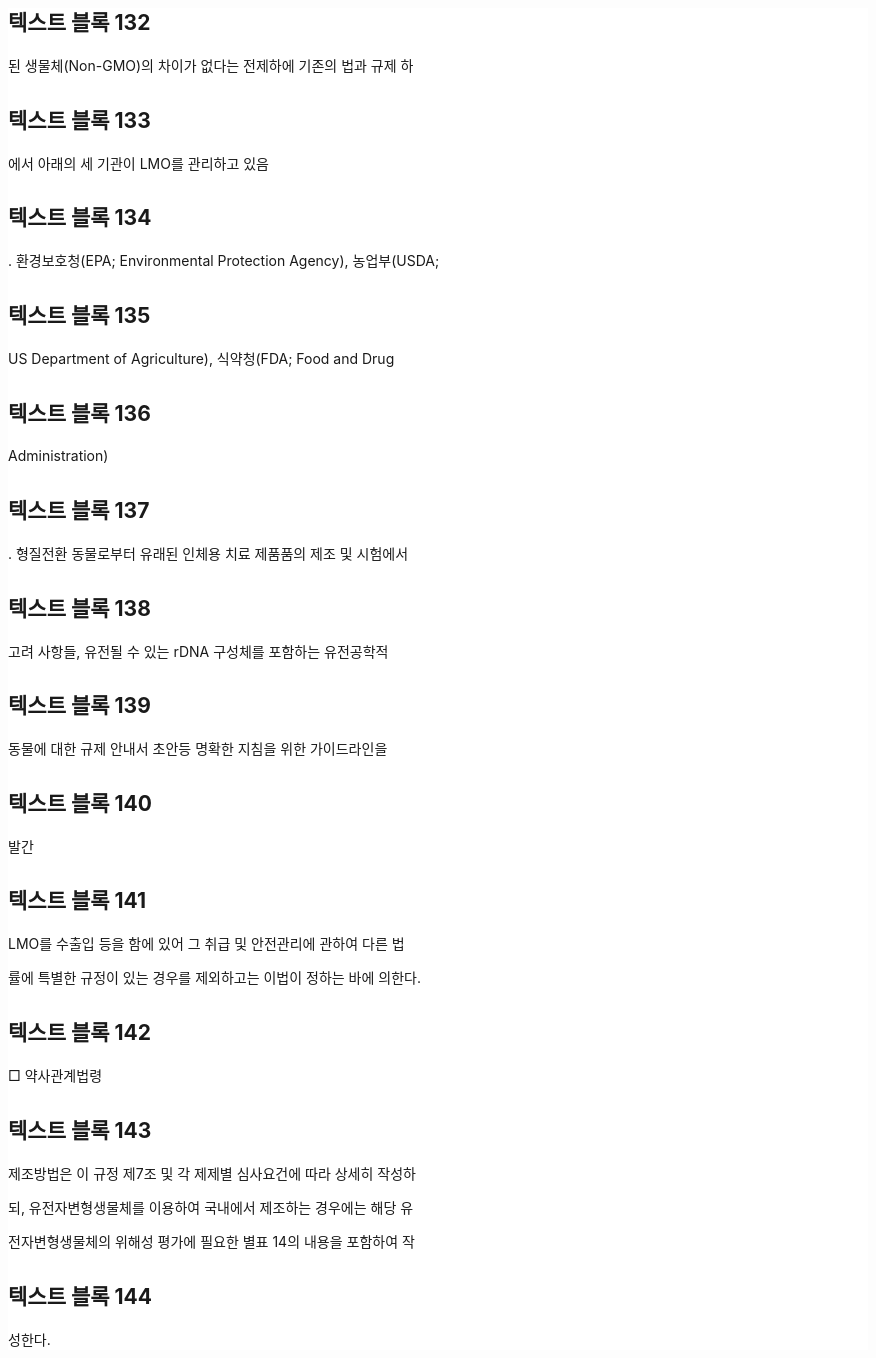 ## 텍스트 블록 132
된 생물체(Non-GMO)의 차이가 없다는 전제하에 기존의 법과 규제 하

## 텍스트 블록 133
에서 아래의 세 기관이 LMO를 관리하고 있음

## 텍스트 블록 134
․ 환경보호청(EPA; Environmental Protection Agency), 농업부(USDA;

## 텍스트 블록 135
US Department of Agriculture), 식약청(FDA; Food and Drug

## 텍스트 블록 136
Administration)

## 텍스트 블록 137
․ 형질전환 동물로부터 유래된 인체용 치료 제품품의 제조 및 시험에서

## 텍스트 블록 138
고려 사항들, 유전될 수 있는 rDNA 구성체를 포함하는 유전공학적

## 텍스트 블록 139
동물에 대한 규제 안내서 초안등 명확한 지침을 위한 가이드라인을

## 텍스트 블록 140
발간

## 텍스트 블록 141
LMO를 수출입 등을 함에 있어 그 취급 및 안전관리에 관하여 다른 법

률에 특별한 규정이 있는 경우를 제외하고는 이법이 정하는 바에 의한다.

## 텍스트 블록 142
□ 약사관계법령

## 텍스트 블록 143
제조방법은 이 규정 제7조 및 각 제제별 심사요건에 따라 상세히 작성하

되, 유전자변형생물체를 이용하여 국내에서 제조하는 경우에는 해당 유

전자변형생물체의 위해성 평가에 필요한 별표 14의 내용을 포함하여 작

## 텍스트 블록 144
성한다.
